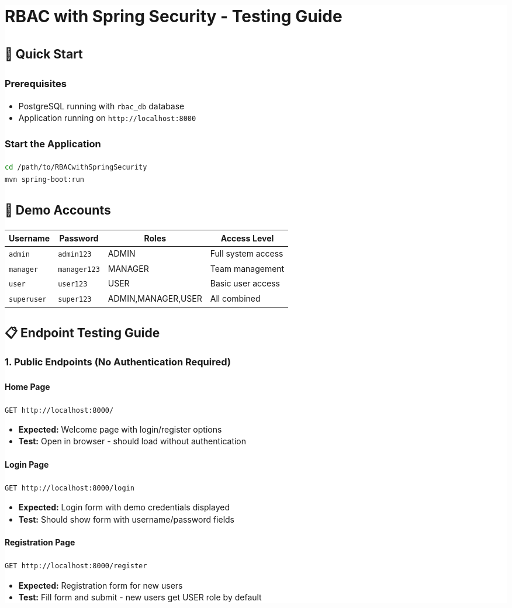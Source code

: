 # RBAC with Spring Security - Testing Guide

## 🚀 Quick Start

### Prerequisites
- PostgreSQL running with `rbac_db` database
- Application running on `http://localhost:8000`

### Start the Application
```bash
cd /path/to/RBACwithSpringSecurity
mvn spring-boot:run
```

## 🔐 Demo Accounts

| Username | Password | Roles | Access Level |
|----------|----------|-------|--------------|
| `admin` | `admin123` | ADMIN | Full system access |
| `manager` | `manager123` | MANAGER | Team management |
| `user` | `user123` | USER | Basic user access |
| `superuser` | `super123` | ADMIN,MANAGER,USER | All combined |

## 📋 Endpoint Testing Guide

### 1. Public Endpoints (No Authentication Required)

#### Home Page
```
GET http://localhost:8000/
```
- **Expected:** Welcome page with login/register options
- **Test:** Open in browser - should load without authentication

#### Login Page
```
GET http://localhost:8000/login
```
- **Expected:** Login form with demo credentials displayed
- **Test:** Should show form with username/password fields

#### Registration Page
```
GET http://localhost:8000/register
```
- **Expected:** Registration form for new users
- **Test:** Fill form and submit - new users get USER role by default
